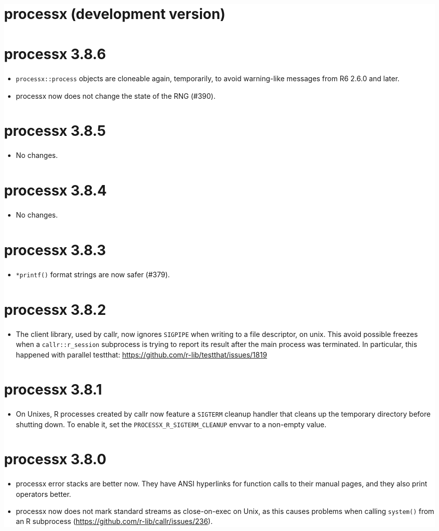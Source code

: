 # processx (development version)

# processx 3.8.6

* `processx::process` objects are cloneable again, temporarily,
  to avoid warning-like messages from R6 2.6.0 and later.

* processx now does not change the state of the RNG (#390).

# processx 3.8.5

* No changes.

# processx 3.8.4

* No changes.

# processx 3.8.3

* `*printf()` format strings are now safer (#379).

# processx 3.8.2

* The client library, used by callr, now ignores `SIGPIPE` when writing
  to a file descriptor, on unix. This avoid possible freezes when a
  `callr::r_session` subprocess is trying to report its result after the
  main process was terminated. In particular, this happened with parallel
  testthat: https://github.com/r-lib/testthat/issues/1819

# processx 3.8.1

* On Unixes, R processes created by callr now feature a `SIGTERM`
  cleanup handler that cleans up the temporary directory before
  shutting down. To enable it, set the `PROCESSX_R_SIGTERM_CLEANUP`
  envvar to a non-empty value.

# processx 3.8.0

* processx error stacks are better now. They have ANSI hyperlinks for
  function calls to their manual pages, and they also print operators
  better.

* processx now does not mark standard streams as close-on-exec on Unix,
  as this causes problems when calling `system()` from an R subprocess
  (https://github.com/r-lib/callr/issues/236).
